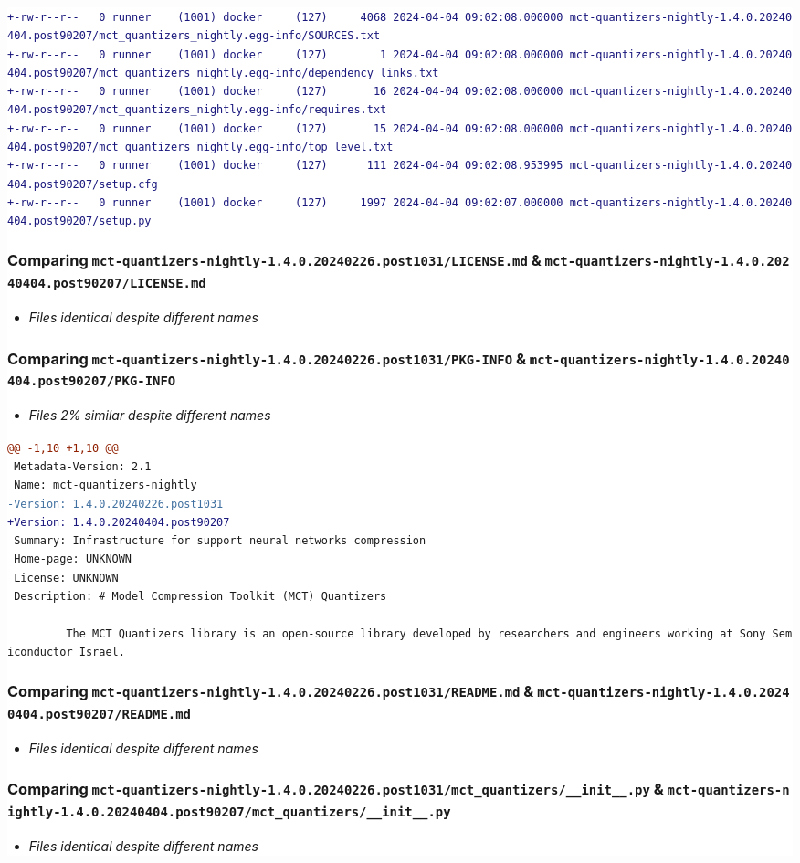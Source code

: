 ```diff
+-rw-r--r--   0 runner    (1001) docker     (127)     4068 2024-04-04 09:02:08.000000 mct-quantizers-nightly-1.4.0.20240404.post90207/mct_quantizers_nightly.egg-info/SOURCES.txt
+-rw-r--r--   0 runner    (1001) docker     (127)        1 2024-04-04 09:02:08.000000 mct-quantizers-nightly-1.4.0.20240404.post90207/mct_quantizers_nightly.egg-info/dependency_links.txt
+-rw-r--r--   0 runner    (1001) docker     (127)       16 2024-04-04 09:02:08.000000 mct-quantizers-nightly-1.4.0.20240404.post90207/mct_quantizers_nightly.egg-info/requires.txt
+-rw-r--r--   0 runner    (1001) docker     (127)       15 2024-04-04 09:02:08.000000 mct-quantizers-nightly-1.4.0.20240404.post90207/mct_quantizers_nightly.egg-info/top_level.txt
+-rw-r--r--   0 runner    (1001) docker     (127)      111 2024-04-04 09:02:08.953995 mct-quantizers-nightly-1.4.0.20240404.post90207/setup.cfg
+-rw-r--r--   0 runner    (1001) docker     (127)     1997 2024-04-04 09:02:07.000000 mct-quantizers-nightly-1.4.0.20240404.post90207/setup.py
```

### Comparing `mct-quantizers-nightly-1.4.0.20240226.post1031/LICENSE.md` & `mct-quantizers-nightly-1.4.0.20240404.post90207/LICENSE.md`

 * *Files identical despite different names*

### Comparing `mct-quantizers-nightly-1.4.0.20240226.post1031/PKG-INFO` & `mct-quantizers-nightly-1.4.0.20240404.post90207/PKG-INFO`

 * *Files 2% similar despite different names*

```diff
@@ -1,10 +1,10 @@
 Metadata-Version: 2.1
 Name: mct-quantizers-nightly
-Version: 1.4.0.20240226.post1031
+Version: 1.4.0.20240404.post90207
 Summary: Infrastructure for support neural networks compression
 Home-page: UNKNOWN
 License: UNKNOWN
 Description: # Model Compression Toolkit (MCT) Quantizers
         
         The MCT Quantizers library is an open-source library developed by researchers and engineers working at Sony Semiconductor Israel.
```

### Comparing `mct-quantizers-nightly-1.4.0.20240226.post1031/README.md` & `mct-quantizers-nightly-1.4.0.20240404.post90207/README.md`

 * *Files identical despite different names*

### Comparing `mct-quantizers-nightly-1.4.0.20240226.post1031/mct_quantizers/__init__.py` & `mct-quantizers-nightly-1.4.0.20240404.post90207/mct_quantizers/__init__.py`

 * *Files identical despite different names*
